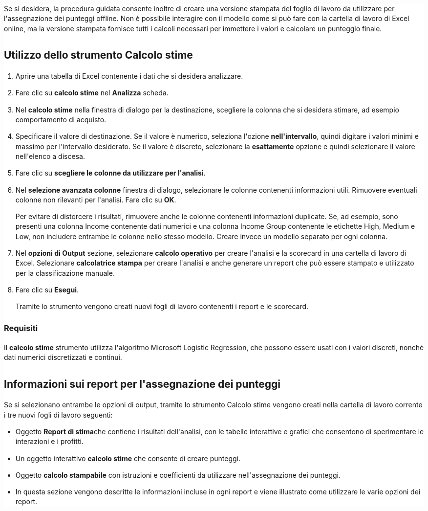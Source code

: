  Se si desidera, la procedura guidata consente inoltre di creare una versione stampata del foglio di lavoro da utilizzare per l'assegnazione dei punteggi offline. Non è possibile interagire con il modello come si può fare con la cartella di lavoro di Excel online, ma la versione stampata fornisce tutti i calcoli necessari per immettere i valori e calcolare un punteggio finale.  
  
## <a name="using-the-prediction-calculator-tool"></a>Utilizzo dello strumento Calcolo stime  
  
1.  Aprire una tabella di Excel contenente i dati che si desidera analizzare.  
  
2.  Fare clic su **calcolo stime** nel **Analizza** scheda.  
  
3.  Nel **calcolo stime** nella finestra di dialogo per la destinazione, scegliere la colonna che si desidera stimare, ad esempio comportamento di acquisto.  
  
4.  Specificare il valore di destinazione. Se il valore è numerico, seleziona l'ozione **nell'intervallo**, quindi digitare i valori minimi e massimo per l'intervallo desiderato. Se il valore è discreto, selezionare la **esattamente** opzione e quindi selezionare il valore nell'elenco a discesa.  
  
5.  Fare clic su **scegliere le colonne da utilizzare per l'analisi**.  
  
6.  Nel **selezione avanzata colonne** finestra di dialogo, selezionare le colonne contenenti informazioni utili. Rimuovere eventuali colonne non rilevanti per l'analisi. Fare clic su **OK**.  
  
     Per evitare di distorcere i risultati, rimuovere anche le colonne contenenti informazioni duplicate. Se, ad esempio, sono presenti una colonna Income contenente dati numerici e una colonna Income Group contenente le etichette High, Medium e Low, non includere entrambe le colonne nello stesso modello. Creare invece un modello separato per ogni colonna.  
  
7.  Nel **opzioni di Output** sezione, selezionare **calcolo operativo** per creare l'analisi e la scorecard in una cartella di lavoro di Excel. Selezionare **calcolatrice stampa** per creare l'analisi e anche generare un report che può essere stampato e utilizzato per la classificazione manuale.  
  
8.  Fare clic su **Esegui**.  
  
     Tramite lo strumento vengono creati nuovi fogli di lavoro contenenti i report e le scorecard.  
  
### <a name="requirements"></a>Requisiti  
 Il **calcolo stime** strumento utilizza l'algoritmo Microsoft Logistic Regression, che possono essere usati con i valori discreti, nonché dati numerici discretizzati e continui.  
  
## <a name="understanding-the-scoring-reports"></a>Informazioni sui report per l'assegnazione dei punteggi  
 Se si selezionano entrambe le opzioni di output, tramite lo strumento Calcolo stime vengono creati nella cartella di lavoro corrente i tre nuovi fogli di lavoro seguenti:  
  
-   Oggetto **Report di stima**che contiene i risultati dell'analisi, con le tabelle interattive e grafici che consentono di sperimentare le interazioni e i profitti.  
  
-   Un oggetto interattivo **calcolo stime** che consente di creare punteggi.  
  
-   Oggetto **calcolo stampabile** con istruzioni e coefficienti da utilizzare nell'assegnazione dei punteggi.  
  
-   In questa sezione vengono descritte le informazioni incluse in ogni report e viene illustrato come utilizzare le varie opzioni dei report.  
  
